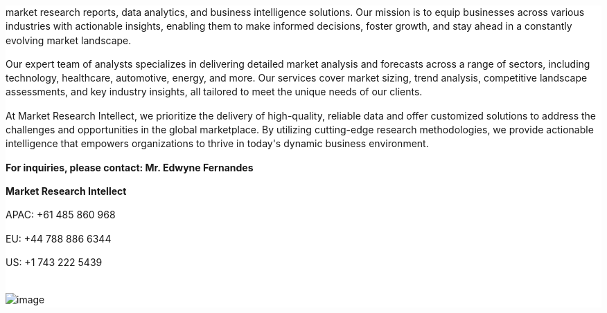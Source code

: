 market research reports, data analytics, and business intelligence solutions. Our mission is to equip businesses across various industries with actionable insights, enabling them to make informed decisions, foster growth, and stay ahead in a constantly evolving market landscape.</p><p>Our expert team of analysts specializes in delivering detailed market analysis and forecasts across a range of sectors, including technology, healthcare, automotive, energy, and more. Our services cover market sizing, trend analysis, competitive landscape assessments, and key industry insights, all tailored to meet the unique needs of our clients.</p><p>At Market Research Intellect, we prioritize the delivery of high-quality, reliable data and offer customized solutions to address the challenges and opportunities in the global marketplace. By utilizing cutting-edge research methodologies, we provide actionable intelligence that empowers organizations to thrive in today's dynamic business environment.</p><p><strong>For inquiries, please contact: Mr. Edwyne Fernandes</strong></p><p><strong>Market Research Intellect</strong></p><p>APAC: +61 485 860 968</p><p>EU: +44 788 886 6344</p><p>US: +1 743 222 5439</p></div><div class="article-main__content" data-test-id="publishing-text-block">&nbsp;</div>
![image](https://github.com/user-attachments/assets/67d1bfe3-996f-4a9c-b865-fd9da047bed9)
